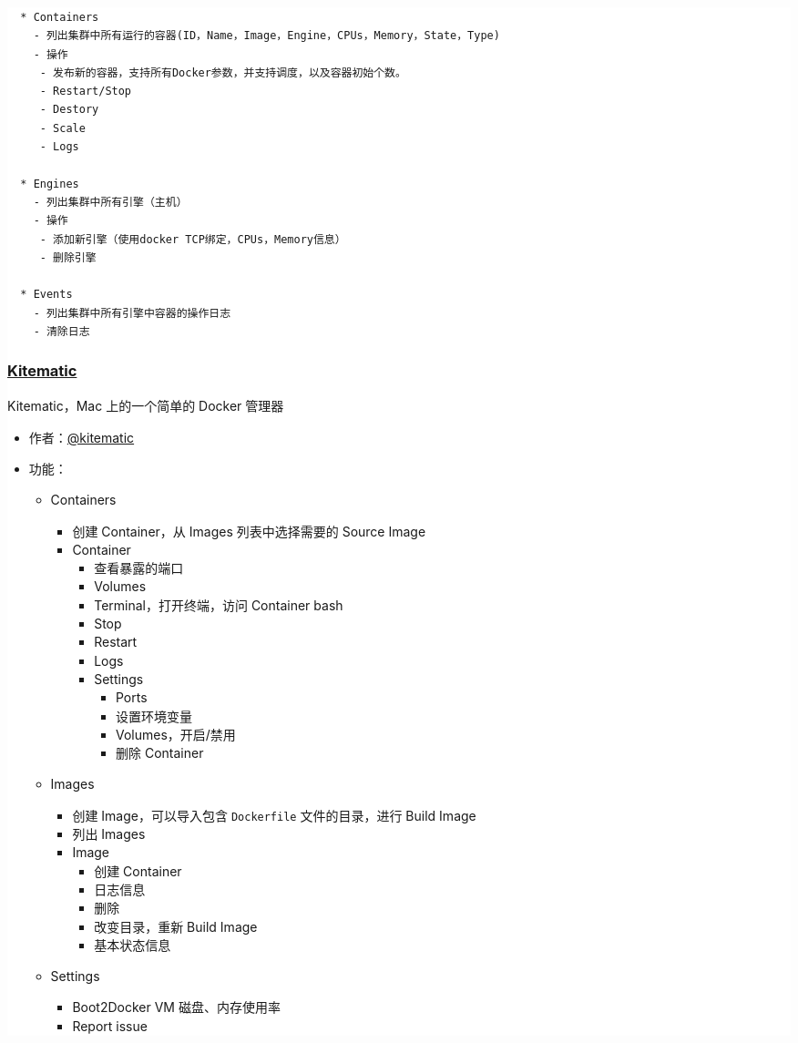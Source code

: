       * Containers
        - 列出集群中所有运行的容器(ID，Name，Image，Engine，CPUs，Memory，State，Type)
        - 操作
         - 发布新的容器，支持所有Docker参数，并支持调度，以及容器初始个数。
         - Restart/Stop
         - Destory
         - Scale
         - Logs

      * Engines
        - 列出集群中所有引擎（主机）
        - 操作
         - 添加新引擎（使用docker TCP绑定，CPUs，Memory信息）
         - 删除引擎

      * Events
        - 列出集群中所有引擎中容器的操作日志
        - 清除日志


### [Kitematic][]

  Kitematic，Mac 上的一个简单的 Docker 管理器

  - 作者：[@kitematic][]

  - 功能：

      * Containers
        - 创建 Container，从 Images 列表中选择需要的 Source Image
        - Container
          * 查看暴露的端口
          * Volumes
          * Terminal，打开终端，访问 Container bash
          * Stop
          * Restart
          * Logs
          * Settings
            - Ports
            - 设置环境变量
            - Volumes，开启/禁用
            - 删除 Container

      * Images
        - 创建 Image，可以导入包含 `Dockerfile` 文件的目录，进行 Build Image
        - 列出 Images
        - Image
            - 创建 Container
            - 日志信息
            - 删除
            - 改变目录，重新 Build Image
            - 基本状态信息

      * Settings
        - Boot2Docker VM 磁盘、内存使用率
        - Report issue


[dockerui]: https://github.com/crosbymichael/dockerui
[crosbymichael]: https://github.com/crosbymichael
[shipyard]: https://github.com/shipyard/shipyard
[ehazlett]: https://github.com/ehazlett
[Kitematic]: https://kitematic.com
[Kitematic Team]: https://github.com/kitematic
[@kitematic]: https://twitter.com/kitematic
[Atom-Shell]: https://github.com/atom/atom-shell
[boot2docker]: https://github.com/boot2docker
[meteor]: https://www.meteor.com
[Gaudi]: http://gaudi.io
[marmelab]: https://github.com/marmelab
[fig]: http://fig.sh
[juju]: http://juju.ubuntu.com/
[ubuntu]: http://juju.ubuntu.com/
[try juju]: https://demo.jujucharms.com
[seagull]: https://github.com/tobegit3hub/seagull
[tobegit3hub]: https://github.com/tobegit3hub
[try seagull]: http://96.126.127.93:10086
[dockerboard]: https://github.com/dockerboard
[dockerpool]: https://github.com/dockerpool
[dockerboard apis]: https://github.com/dockerboard/dockerboard
[dockerboard.wiki]: https://github.com/dockerboard/dockerboard/wiki
[bluewhale web]: https://github.com/dockerboard/bluewhale
[fundon]: https://github.com/fundon